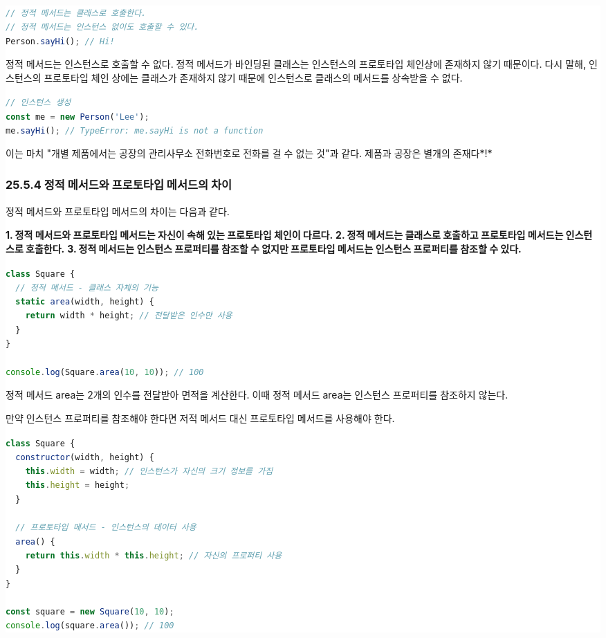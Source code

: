```js
// 정적 메서드는 클래스로 호출한다.
// 정적 메서드는 인스턴스 없이도 호출할 수 있다.
Person.sayHi(); // Hi!
```

정적 메서드는 인스턴스로 호출할 수 없다. 정적 메서드가 바인딩된 클래스는 인스턴스의 프로토타입 체인상에 존재하지 않기 때문이다. 다시 말해, 인스턴스의 프로토타입 체인 상에는 클래스가 존재하지 않기 때문에 인스턴스로 클래스의 메서드를 상속받을 수 없다.

```js
// 인스턴스 생성
const me = new Person('Lee');
me.sayHi(); // TypeError: me.sayHi is not a function
```

이는 마치 "개별 제품에서는 공장의 관리사무소 전화번호로 전화를 걸 수 없는 것"과 같다. 제품과 공장은 별개의 존재다*!*

### 25.5.4 정적 메서드와 프로토타입 메서드의 차이

정적 메서드와 프로토타입 메서드의 차이는 다음과 같다.

**1. 정적 메서드와 프로토타입 메서드는 자신이 속해 있는 프로토타입 체인이 다르다.**
**2. 정적 메서드는 클래스로 호출하고 프로토타입 메서드는 인스턴스로 호출한다.**
**3. 정적 메서드는 인스턴스 프로퍼티를 참조할 수 없지만 프로토타입 메서드는 인스턴스 프로퍼티를 참조할 수 있다.**

```js
class Square {
  // 정적 메서드 - 클래스 자체의 기능
  static area(width, height) {
    return width * height; // 전달받은 인수만 사용
  }
}

console.log(Square.area(10, 10)); // 100
```

정적 메서드 area는 2개의 인수를 전달받아 면적을 계산한다. 이때 정적 메서드 area는 인스턴스 프로퍼티를 참조하지 않는다.

만약 인스턴스 프로퍼티를 참조해야 한다면 저적 메서드 대신 프로토타입 메서드를 사용해야 한다.

```js
class Square {
  constructor(width, height) {
    this.width = width; // 인스턴스가 자신의 크기 정보를 가짐
    this.height = height;
  }

  // 프로토타입 메서드 - 인스턴스의 데이터 사용
  area() {
    return this.width * this.height; // 자신의 프로퍼티 사용
  }
}

const square = new Square(10, 10);
console.log(square.area()); // 100
```

